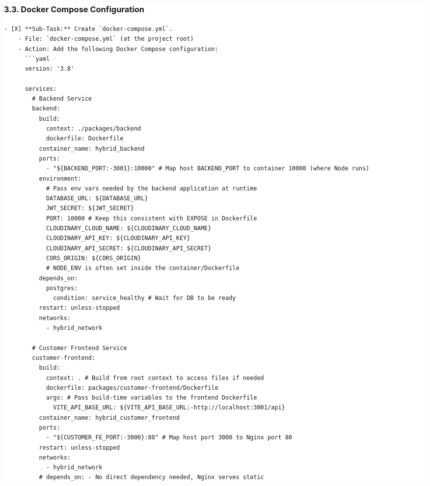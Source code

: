 ### 3.3. Docker Compose Configuration
    - [X] **Sub-Task:** Create `docker-compose.yml`.
        - File: `docker-compose.yml` (at the project root)
        - Action: Add the following Docker Compose configuration:
          ```yaml
          version: '3.8'

          services:
            # Backend Service
            backend:
              build:
                context: ./packages/backend
                dockerfile: Dockerfile
              container_name: hybrid_backend
              ports:
                - "${BACKEND_PORT:-3001}:10000" # Map host BACKEND_PORT to container 10000 (where Node runs)
              environment:
                # Pass env vars needed by the backend application at runtime
                DATABASE_URL: ${DATABASE_URL}
                JWT_SECRET: ${JWT_SECRET}
                PORT: 10000 # Keep this consistent with EXPOSE in Dockerfile
                CLOUDINARY_CLOUD_NAME: ${CLOUDINARY_CLOUD_NAME}
                CLOUDINARY_API_KEY: ${CLOUDINARY_API_KEY}
                CLOUDINARY_API_SECRET: ${CLOUDINARY_API_SECRET}
                CORS_ORIGIN: ${CORS_ORIGIN}
                # NODE_ENV is often set inside the container/Dockerfile
              depends_on:
                postgres:
                  condition: service_healthy # Wait for DB to be ready
              restart: unless-stopped
              networks:
                - hybrid_network

            # Customer Frontend Service
            customer-frontend:
              build:
                context: . # Build from root context to access files if needed
                dockerfile: packages/customer-frontend/Dockerfile
                args: # Pass build-time variables to the frontend Dockerfile
                  VITE_API_BASE_URL: ${VITE_API_BASE_URL:-http://localhost:3001/api}
              container_name: hybrid_customer_frontend
              ports:
                - "${CUSTOMER_FE_PORT:-3000}:80" # Map host port 3000 to Nginx port 80
              restart: unless-stopped
              networks:
                - hybrid_network
              # depends_on: - No direct dependency needed, Nginx serves static
